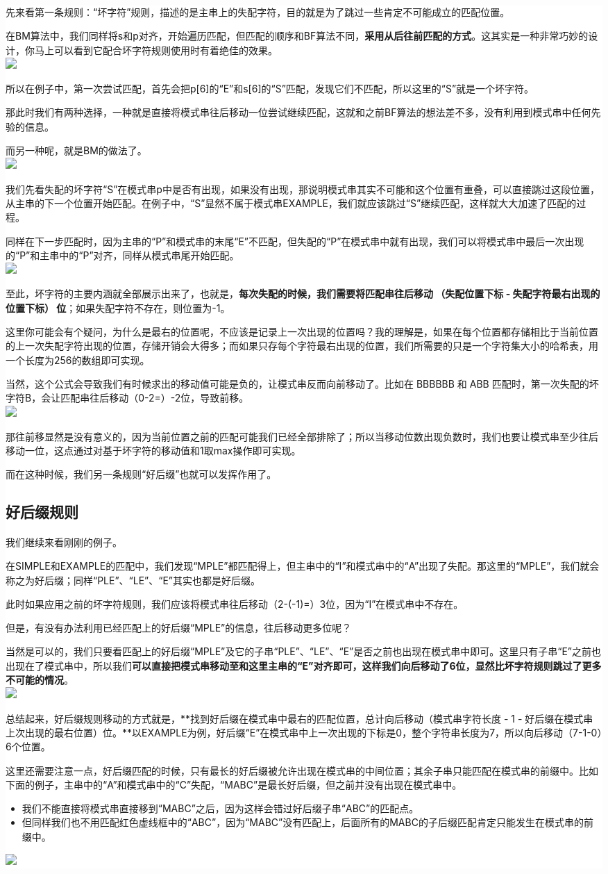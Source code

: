 先来看第一条规则：“坏字符”规则，描述的是主串上的失配字符，目的就是为了跳过一些肯定不可能成立的匹配位置。

在BM算法中，我们同样将s和p对齐，开始遍历匹配，但匹配的顺序和BF算法不同，**采用从后往前匹配的方式**。这其实是一种非常巧妙的设计，你马上可以看到它配合坏字符规则使用时有着绝佳的效果。  
![](/images/业务开发算法50讲/04.基础算法篇/resourceimage06c706149aa63e9yya45e22f3dedea5301c7.jpg)

所以在例子中，第一次尝试匹配，首先会把p\[6\]的“E”和s\[6\]的“S”匹配，发现它们不匹配，所以这里的“S”就是一个坏字符。

那此时我们有两种选择，一种就是直接将模式串往后移动一位尝试继续匹配，这就和之前BF算法的想法差不多，没有利用到模式串中任何先验的信息。

而另一种呢，就是BM的做法了。  
![](/images/业务开发算法50讲/04.基础算法篇/resourceimage603b60e54463301257abc4f75fb8db85723b.jpg)

我们先看失配的坏字符“S”在模式串p中是否有出现，如果没有出现，那说明模式串其实不可能和这个位置有重叠，可以直接跳过这段位置，从主串的下一个位置开始匹配。在例子中，“S”显然不属于模式串EXAMPLE，我们就应该跳过“S”继续匹配，这样就大大加速了匹配的过程。

同样在下一步匹配时，因为主串的“P”和模式串的末尾“E”不匹配，但失配的“P”在模式串中就有出现，我们可以将模式串中最后一次出现的“P”和主串中的“P”对齐，同样从模式串尾开始匹配。  
![](/images/业务开发算法50讲/04.基础算法篇/resourceimage3cb93c1ff31210fb788a18a8b9c1ff468db9.jpg)

至此，坏字符的主要内涵就全部展示出来了，也就是，**每次失配的时候，我们需要将匹配串往后移动 （失配位置下标 \- 失配字符最右出现的位置下标） 位**；如果失配字符不存在，则位置为-1。

这里你可能会有个疑问，为什么是最右的位置呢，不应该是记录上一次出现的位置吗？我的理解是，如果在每个位置都存储相比于当前位置的上一次失配字符出现的位置，存储开销会大得多；而如果只存每个字符最右出现的位置，我们所需要的只是一个字符集大小的哈希表，用一个长度为256的数组即可实现。

当然，这个公式会导致我们有时候求出的移动值可能是负的，让模式串反而向前移动了。比如在 BBBBBB 和 ABB 匹配时，第一次失配的坏字符B，会让匹配串往后移动（0-2=）-2位，导致前移。  
![](/images/业务开发算法50讲/04.基础算法篇/resourceimage39e7399c7046392324fa8bae68248e06d5e7.jpg)

那往前移显然是没有意义的，因为当前位置之前的匹配可能我们已经全部排除了；所以当移动位数出现负数时，我们也要让模式串至少往后移动一位，这点通过对基于坏字符的移动值和1取max操作即可实现。

而在这种时候，我们另一条规则“好后缀”也就可以发挥作用了。

## 好后缀规则

我们继续来看刚刚的例子。

在SIMPLE和EXAMPLE的匹配中，我们发现“MPLE”都匹配得上，但主串中的“I”和模式串中的“A”出现了失配。那这里的“MPLE”，我们就会称之为好后缀；同样“PLE”、“LE”、“E”其实也都是好后缀。

此时如果应用之前的坏字符规则，我们应该将模式串往后移动（2-\(-1\)=）3位，因为“I”在模式串中不存在。

但是，有没有办法利用已经匹配上的好后缀“MPLE”的信息，往后移动更多位呢？

当然是可以的，我们只要看匹配上的好后缀“MPLE”及它的子串“PLE”、“LE”、“E”是否之前也出现在模式串中即可。这里只有子串“E”之前也出现在了模式串中，所以我们**可以直接把模式串移动至和这里主串的“E”对齐即可，这样我们向后移动了6位，显然比坏字符规则跳过了更多不可能的情况**。  
![](/images/业务开发算法50讲/04.基础算法篇/resourceimage7d817d108b48c017acc6b83b62d6eeb50281.jpg)

总结起来，好后缀规则移动的方式就是，**找到好后缀在模式串中最右的匹配位置，总计向后移动（模式串字符长度 \- 1 \- 好后缀在模式串上次出现的最右位置）位。**以EXAMPLE为例，好后缀“E”在模式串中上一次出现的下标是0，整个字符串长度为7，所以向后移动（7-1-0）6个位置。

这里还需要注意一点，好后缀匹配的时候，只有最长的好后缀被允许出现在模式串的中间位置；其余子串只能匹配在模式串的前缀中。比如下面的例子，主串中的“A”和模式串中的“C”失配，“MABC”是最长好后缀，但之前并没有出现在模式串中。

* 我们不能直接将模式串直接移到“MABC”之后，因为这样会错过好后缀子串“ABC”的匹配点。
* 但同样我们也不用匹配红色虚线框中的“ABC”，因为“MABC”没有匹配上，后面所有的MABC的子后缀匹配肯定只能发生在模式串的前缀中。

![](/images/业务开发算法50讲/04.基础算法篇/resourceimage1558158a9ac35bfb30c0cd48e06fc22ff558.jpg)
